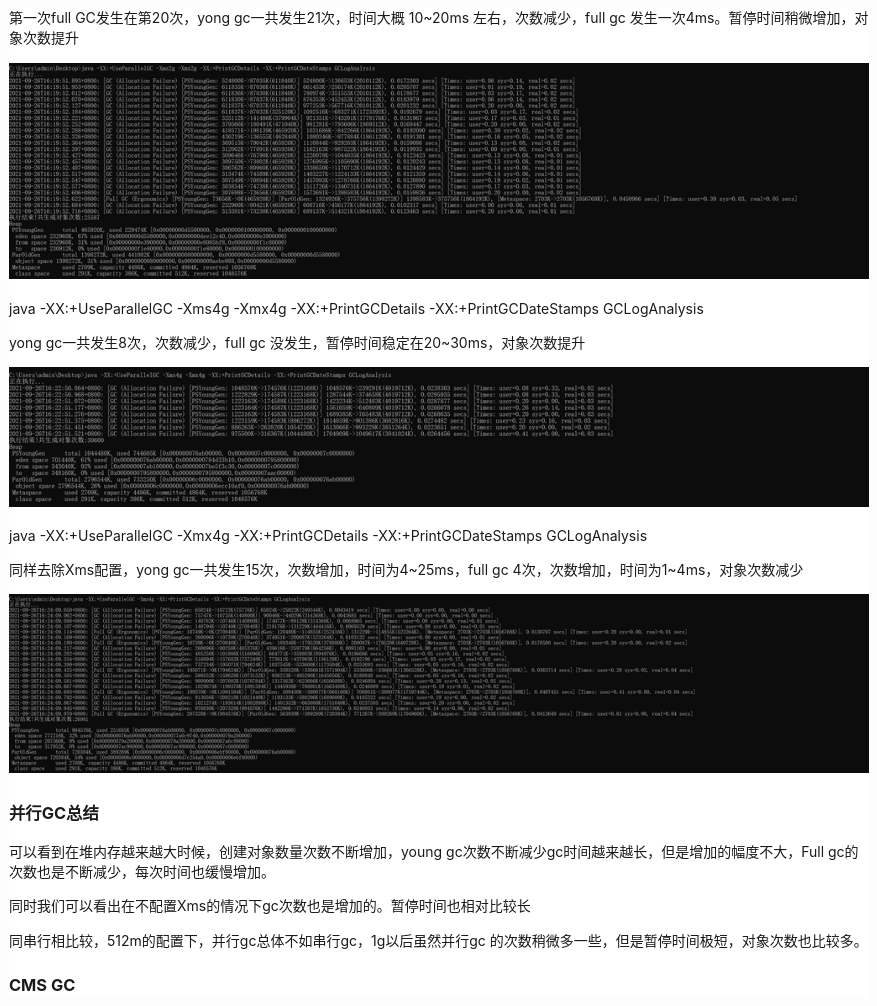 第一次full GC发生在第20次，yong gc一共发生21次，时间大概 10~20ms 左右，次数减少，full gc 发生一次4ms。暂停时间稍微增加，对象次数提升

![Image text](pic/8.png)

java -XX:+UseParallelGC -Xms4g -Xmx4g -XX:+PrintGCDetails -XX:+PrintGCDateStamps GCLogAnalysis

yong gc一共发生8次，次数减少，full gc 没发生，暂停时间稳定在20~30ms，对象次数提升

![Image text](pic/9.png)

java -XX:+UseParallelGC -Xmx4g -XX:+PrintGCDetails -XX:+PrintGCDateStamps GCLogAnalysis

同样去除Xms配置，yong gc一共发生15次，次数增加，时间为4~25ms，full gc 4次，次数增加，时间为1~4ms，对象次数减少

![Image text](pic/10.png)

### 并行GC总结

可以看到在堆内存越来越大时候，创建对象数量次数不断增加，young gc次数不断减少gc时间越来越长，但是增加的幅度不大，Full gc的次数也是不断减少，每次时间也缓慢增加。

同时我们可以看出在不配置Xms的情况下gc次数也是增加的。暂停时间也相对比较长

同串行相比较，512m的配置下，并行gc总体不如串行gc，1g以后虽然并行gc 的次数稍微多一些，但是暂停时间极短，对象次数也比较多。



### CMS GC
